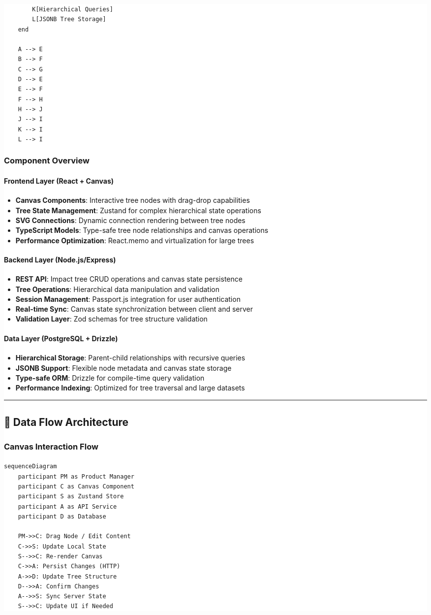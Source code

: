 ```mermaid
        K[Hierarchical Queries]
        L[JSONB Tree Storage]
    end
    
    A --> E
    B --> F
    C --> G
    D --> E
    E --> F
    F --> H
    H --> J
    J --> I
    K --> I
    L --> I
```

### **Component Overview**

#### **Frontend Layer (React + Canvas)**
- **Canvas Components**: Interactive tree nodes with drag-drop capabilities
- **Tree State Management**: Zustand for complex hierarchical state operations
- **SVG Connections**: Dynamic connection rendering between tree nodes
- **TypeScript Models**: Type-safe tree node relationships and canvas operations
- **Performance Optimization**: React.memo and virtualization for large trees

#### **Backend Layer (Node.js/Express)**
- **REST API**: Impact tree CRUD operations and canvas state persistence
- **Tree Operations**: Hierarchical data manipulation and validation
- **Session Management**: Passport.js integration for user authentication
- **Real-time Sync**: Canvas state synchronization between client and server
- **Validation Layer**: Zod schemas for tree structure validation

#### **Data Layer (PostgreSQL + Drizzle)**
- **Hierarchical Storage**: Parent-child relationships with recursive queries
- **JSONB Support**: Flexible node metadata and canvas state storage
- **Type-safe ORM**: Drizzle for compile-time query validation
- **Performance Indexing**: Optimized for tree traversal and large datasets

---

## 🔄 **Data Flow Architecture**

### **Canvas Interaction Flow**
```mermaid
sequenceDiagram
    participant PM as Product Manager
    participant C as Canvas Component
    participant S as Zustand Store
    participant A as API Service
    participant D as Database

    PM->>C: Drag Node / Edit Content
    C->>S: Update Local State
    S-->>C: Re-render Canvas
    C->>A: Persist Changes (HTTP)
    A->>D: Update Tree Structure
    D-->>A: Confirm Changes
    A-->>S: Sync Server State
    S-->>C: Update UI if Needed
```
